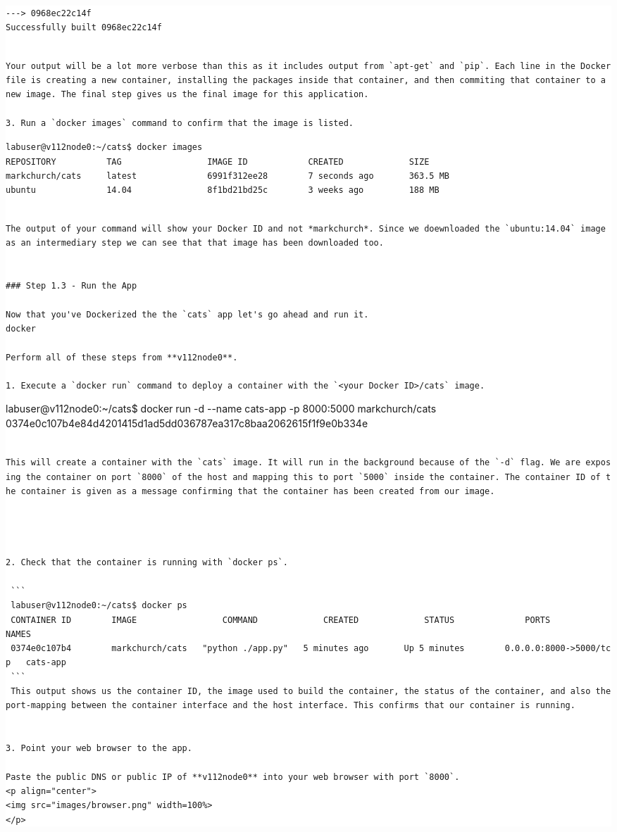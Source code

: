  	---> 0968ec22c14f
	Successfully built 0968ec22c14f
   ```

   Your output will be a lot more verbose than this as it includes output from `apt-get` and `pip`. Each line in the Dockerfile is creating a new container, installing the packages inside that container, and then commiting that container to a new image. The final step gives us the final image for this application.

3. Run a `docker images` command to confirm that the image is listed.

   ```
  	labuser@v112node0:~/cats$ docker images
	REPOSITORY          TAG                 IMAGE ID            CREATED             SIZE
	markchurch/cats     latest              6991f312ee28        7 seconds ago       363.5 MB
	ubuntu              14.04               8f1bd21bd25c        3 weeks ago         188 MB
   ```

   The output of your command will show your Docker ID and not *markchurch*. Since we doewnloaded the `ubuntu:14.04` image as an intermediary step we can see that that image has been downloaded too.
   
   
### Step 1.3 - Run the App

Now that you've Dockerized the the `cats` app let's go ahead and run it.
docker 

Perform all of these steps from **v112node0**.

1. Execute a `docker run` command to deploy a container with the `<your Docker ID>/cats` image.

   ```
   labuser@v112node0:~/cats$ docker run -d --name cats-app -p 8000:5000 markchurch/cats
   0374e0c107b4e84d4201415d1ad5dd036787ea317c8baa2062615f1f9e0b334e
   ```

   This will create a container with the `cats` image. It will run in the background because of the `-d` flag. We are exposing the container on port `8000` of the host and mapping this to port `5000` inside the container. The container ID of the container is given as a message confirming that the container has been created from our image.
   
   


2. Check that the container is running with `docker ps`.

   	```
   	labuser@v112node0:~/cats$ docker ps
	CONTAINER ID        IMAGE                 COMMAND             CREATED             STATUS              PORTS                    NAMES
	0374e0c107b4        markchurch/cats   "python ./app.py"   5 minutes ago       Up 5 minutes        0.0.0.0:8000->5000/tcp   cats-app
   	```
	This output shows us the container ID, the image used to build the container, the status of the container, and also the port-mapping between the container interface and the host interface. This confirms that our container is running.
  	

3. Point your web browser to the app.

   Paste the public DNS or public IP of **v112node0** into your web browser with port `8000`.
   <p align="center">
   <img src="images/browser.png" width=100%>
   </p>
   
   ```
